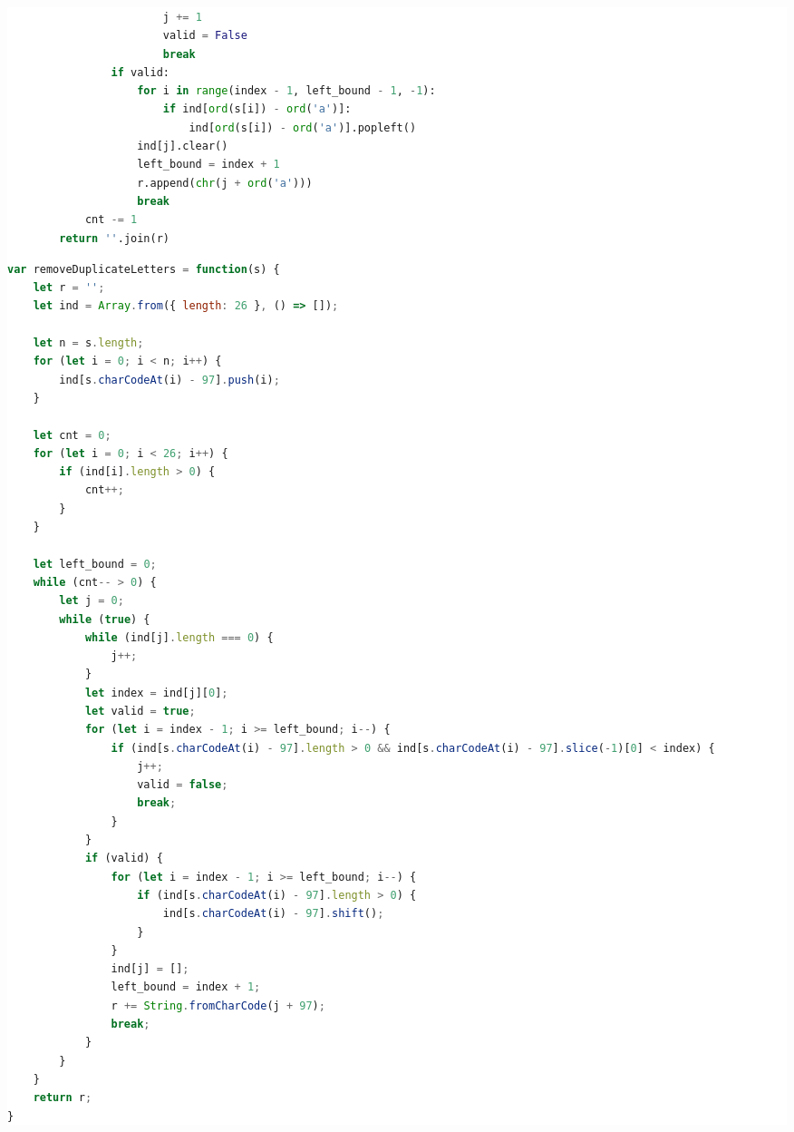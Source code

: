 ```python
                        j += 1
                        valid = False
                        break
                if valid:
                    for i in range(index - 1, left_bound - 1, -1):
                        if ind[ord(s[i]) - ord('a')]:
                            ind[ord(s[i]) - ord('a')].popleft()
                    ind[j].clear()
                    left_bound = index + 1
                    r.append(chr(j + ord('a')))
                    break
            cnt -= 1
        return ''.join(r)
```
```js
var removeDuplicateLetters = function(s) {
    let r = '';
    let ind = Array.from({ length: 26 }, () => []);
    
    let n = s.length;
    for (let i = 0; i < n; i++) {
        ind[s.charCodeAt(i) - 97].push(i);
    }
    
    let cnt = 0;
    for (let i = 0; i < 26; i++) {
        if (ind[i].length > 0) {
            cnt++;
        }
    }
    
    let left_bound = 0;
    while (cnt-- > 0) {
        let j = 0;
        while (true) {
            while (ind[j].length === 0) {
                j++;
            }
            let index = ind[j][0];
            let valid = true;
            for (let i = index - 1; i >= left_bound; i--) {
                if (ind[s.charCodeAt(i) - 97].length > 0 && ind[s.charCodeAt(i) - 97].slice(-1)[0] < index) {
                    j++;
                    valid = false;
                    break;
                }
            }
            if (valid) {
                for (let i = index - 1; i >= left_bound; i--) {
                    if (ind[s.charCodeAt(i) - 97].length > 0) {
                        ind[s.charCodeAt(i) - 97].shift();
                    }
                }
                ind[j] = [];
                left_bound = index + 1;
                r += String.fromCharCode(j + 97);
                break;
            }
        }
    }
    return r;
}
```